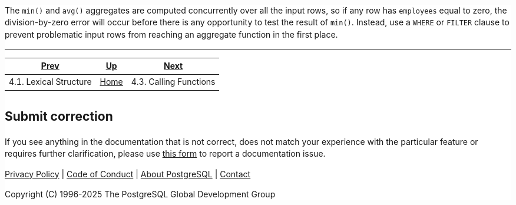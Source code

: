 
The `min()` and `avg()` aggregates are computed concurrently over all the
input rows, so if any row has `employees` equal to zero, the division-by-zero
error will occur before there is any opportunity to test the result of
`min()`. Instead, use a `WHERE` or `FILTER` clause to prevent problematic
input rows from reaching an aggregate function in the first place.

* * *

[Prev](sql-syntax-lexical.html "4.1. Lexical Structure")  | [Up](sql-syntax.html "Chapter 4. SQL Syntax") |  [Next](sql-syntax-calling-funcs.html "4.3. Calling Functions")  
---|---|---  
4.1. Lexical Structure  | [Home](index.html "PostgreSQL 16.9 Documentation") |  4.3. Calling Functions  
  
## Submit correction

If you see anything in the documentation that is not correct, does not match
your experience with the particular feature or requires further clarification,
please use [this form](/account/comments/new/16/sql-expressions.html/) to
report a documentation issue.

[Privacy Policy](/about/privacypolicy) | [Code of Conduct](/about/policies/coc/) | [About PostgreSQL](/about/) | [Contact](/about/contact/)  

Copyright (C) 1996-2025 The PostgreSQL Global Development Group

